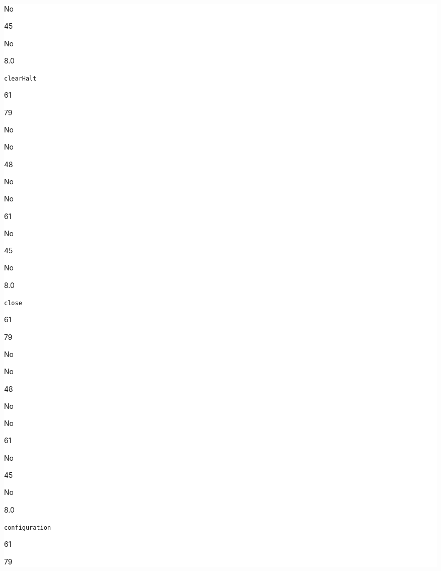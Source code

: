No

45

No

8.0

`clearHalt`

61

79

No

No

48

No

No

61

No

45

No

8.0

`close`

61

79

No

No

48

No

No

61

No

45

No

8.0

`configuration`

61

79

